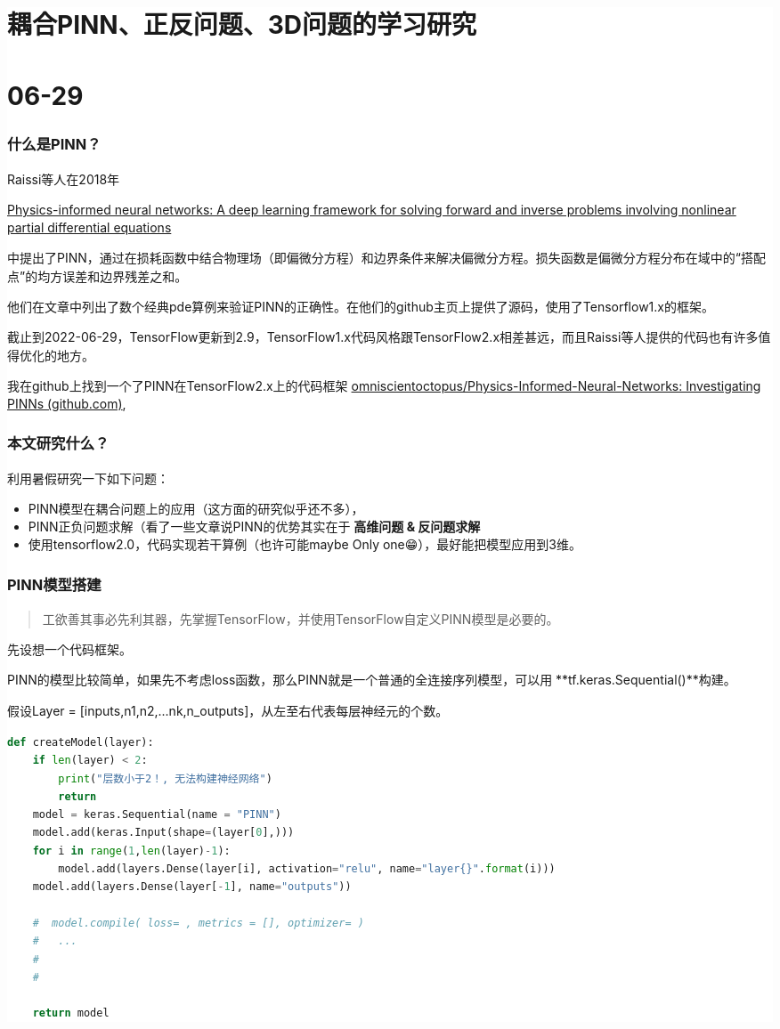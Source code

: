# 耦合PINN、正反问题、3D问题的学习研究

# 06-29

### 什么是PINN？

Raissi等人在2018年

 [Physics-informed neural networks: A deep learning
framework for solving forward and inverse problems involving
nonlinear partial differential equations](https://github.com/maziarraissi/PINNs)

中提出了PINN，通过在损耗函数中结合物理场（即偏微分方程）和边界条件来解决偏微分方程。损失函数是偏微分方程分布在域中的“搭配点”的均方误差和边界残差之和。

他们在文章中列出了数个经典pde算例来验证PINN的正确性。在他们的github主页上提供了源码，使用了Tensorflow1.x的框架。

截止到2022-06-29，TensorFlow更新到2.9，TensorFlow1.x代码风格跟TensorFlow2.x相差甚远，而且Raissi等人提供的代码也有许多值得优化的地方。

我在github上找到一个了PINN在TensorFlow2.x上的代码框架 [omniscientoctopus/Physics-Informed-Neural-Networks: Investigating PINNs (github.com)](https://github.com/omniscientoctopus/Physics-Informed-Neural-Networks),

### 本文研究什么？

利用暑假研究一下如下问题：

- PINN模型在耦合问题上的应用（这方面的研究似乎还不多），
- PINN正负问题求解（看了一些文章说PINN的优势其实在于 **高维问题 & 反问题求解**
- 使用tensorflow2.0，代码实现若干算例（也许可能maybe Only one😁），最好能把模型应用到3维。

### PINN模型搭建

> 工欲善其事必先利其器，先掌握TensorFlow，并使用TensorFlow自定义PINN模型是必要的。

先设想一个代码框架。

PINN的模型比较简单，如果先不考虑loss函数，那么PINN就是一个普通的全连接序列模型，可以用 **tf.keras.Sequential()**构建。

假设Layer = [inputs,n1,n2,...nk,n_outputs]，从左至右代表每层神经元的个数。

```python
def createModel(layer):
    if len(layer) < 2:
        print("层数小于2！, 无法构建神经网络")
        return 
    model = keras.Sequential(name = "PINN")
    model.add(keras.Input(shape=(layer[0],)))
    for i in range(1,len(layer)-1):
        model.add(layers.Dense(layer[i], activation="relu", name="layer{}".format(i)))
    model.add(layers.Dense(layer[-1], name="outputs"))
  
    #  model.compile( loss= , metrics = [], optimizer= )
    #	...
    #
    #
  
    return model
```
